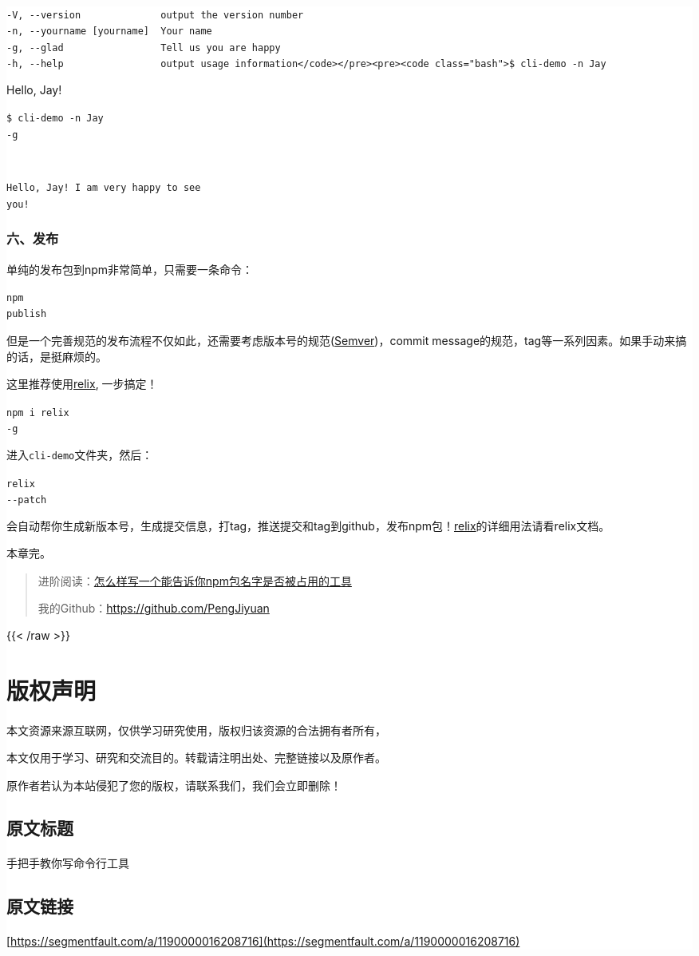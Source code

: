     -V, --version              output the version number
    -n, --yourname [yourname]  Your name
    -g, --glad                 Tell us you are happy
    -h, --help                 output usage information</code></pre><pre><code class="bash">$ cli-demo -n Jay

  Hello, Jay!</code></pre><pre><code class="bash">$ cli-demo -n Jay -g

  Hello, Jay! I am very happy to see you!</code></pre><h3>&#x516D;&#x3001;&#x53D1;&#x5E03;</h3><p>&#x5355;&#x7EAF;&#x7684;&#x53D1;&#x5E03;&#x5305;&#x5230;npm&#x975E;&#x5E38;&#x7B80;&#x5355;&#xFF0C;&#x53EA;&#x9700;&#x8981;&#x4E00;&#x6761;&#x547D;&#x4EE4;&#xFF1A;</p><pre><code class="bash">npm publish</code></pre><p>&#x4F46;&#x662F;&#x4E00;&#x4E2A;&#x5B8C;&#x5584;&#x89C4;&#x8303;&#x7684;&#x53D1;&#x5E03;&#x6D41;&#x7A0B;&#x4E0D;&#x4EC5;&#x5982;&#x6B64;&#xFF0C;&#x8FD8;&#x9700;&#x8981;&#x8003;&#x8651;&#x7248;&#x672C;&#x53F7;&#x7684;&#x89C4;&#x8303;(<a href="https://semver.org/" rel="nofollow noreferrer">Semver</a>)&#xFF0C;commit message&#x7684;&#x89C4;&#x8303;&#xFF0C;tag&#x7B49;&#x4E00;&#x7CFB;&#x5217;&#x56E0;&#x7D20;&#x3002;&#x5982;&#x679C;&#x624B;&#x52A8;&#x6765;&#x641E;&#x7684;&#x8BDD;&#xFF0C;&#x662F;&#x633A;&#x9EBB;&#x70E6;&#x7684;&#x3002;</p><p>&#x8FD9;&#x91CC;&#x63A8;&#x8350;&#x4F7F;&#x7528;<a href="https://github.com/PengJiyuan/relix" rel="nofollow noreferrer">relix</a>, &#x4E00;&#x6B65;&#x641E;&#x5B9A;&#xFF01;</p><pre><code class="bash">npm i relix -g</code></pre><p>&#x8FDB;&#x5165;<code>cli-demo</code>&#x6587;&#x4EF6;&#x5939;&#xFF0C;&#x7136;&#x540E;&#xFF1A;</p><pre><code class="bash">relix --patch</code></pre><p>&#x4F1A;&#x81EA;&#x52A8;&#x5E2E;&#x4F60;&#x751F;&#x6210;&#x65B0;&#x7248;&#x672C;&#x53F7;&#xFF0C;&#x751F;&#x6210;&#x63D0;&#x4EA4;&#x4FE1;&#x606F;&#xFF0C;&#x6253;tag&#xFF0C;&#x63A8;&#x9001;&#x63D0;&#x4EA4;&#x548C;tag&#x5230;github&#xFF0C;&#x53D1;&#x5E03;npm&#x5305;&#xFF01;<a href="https://github.com/PengJiyuan/relix" rel="nofollow noreferrer">relix</a>&#x7684;&#x8BE6;&#x7EC6;&#x7528;&#x6CD5;&#x8BF7;&#x770B;relix&#x6587;&#x6863;&#x3002;</p><p>&#x672C;&#x7AE0;&#x5B8C;&#x3002;</p><blockquote>&#x8FDB;&#x9636;&#x9605;&#x8BFB;&#xFF1A;<a href="https://segmentfault.com/a/1190000016311212">&#x600E;&#x4E48;&#x6837;&#x5199;&#x4E00;&#x4E2A;&#x80FD;&#x544A;&#x8BC9;&#x4F60;npm&#x5305;&#x540D;&#x5B57;&#x662F;&#x5426;&#x88AB;&#x5360;&#x7528;&#x7684;&#x5DE5;&#x5177;</a><p>&#x6211;&#x7684;Github&#xFF1A;<a href="https://github.com/PengJiyuan" rel="nofollow noreferrer">https://github.com/PengJiyuan</a></p></blockquote>
{{< /raw >}}

# 版权声明
本文资源来源互联网，仅供学习研究使用，版权归该资源的合法拥有者所有，

本文仅用于学习、研究和交流目的。转载请注明出处、完整链接以及原作者。 

原作者若认为本站侵犯了您的版权，请联系我们，我们会立即删除！

## 原文标题
手把手教你写命令行工具

## 原文链接
[https://segmentfault.com/a/1190000016208716](https://segmentfault.com/a/1190000016208716)

